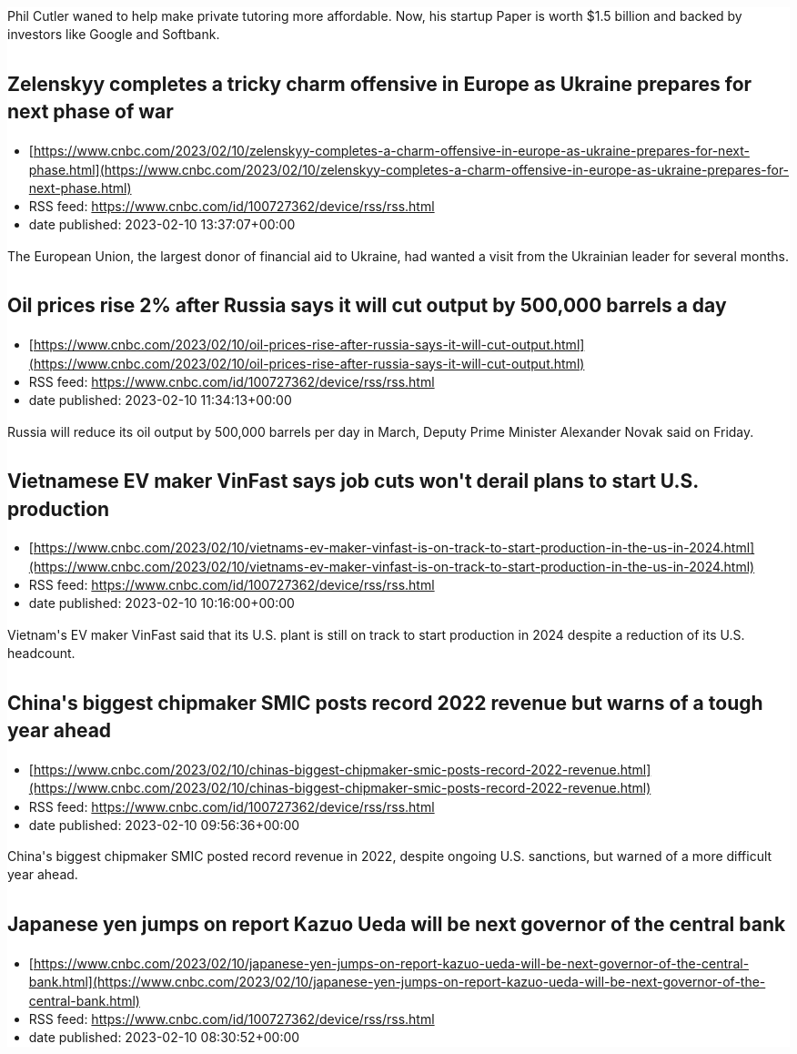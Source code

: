 Phil Cutler waned to help make private tutoring more affordable. Now, his startup Paper is worth $1.5 billion and backed by investors like Google and Softbank.

## Zelenskyy completes a tricky charm offensive in Europe as Ukraine prepares for next phase of war
 - [https://www.cnbc.com/2023/02/10/zelenskyy-completes-a-charm-offensive-in-europe-as-ukraine-prepares-for-next-phase.html](https://www.cnbc.com/2023/02/10/zelenskyy-completes-a-charm-offensive-in-europe-as-ukraine-prepares-for-next-phase.html)
 - RSS feed: https://www.cnbc.com/id/100727362/device/rss/rss.html
 - date published: 2023-02-10 13:37:07+00:00

The European Union, the largest donor of financial aid to Ukraine, had wanted a visit from the Ukrainian leader for several months.

## Oil prices rise 2% after Russia says it will cut output by 500,000 barrels a day
 - [https://www.cnbc.com/2023/02/10/oil-prices-rise-after-russia-says-it-will-cut-output.html](https://www.cnbc.com/2023/02/10/oil-prices-rise-after-russia-says-it-will-cut-output.html)
 - RSS feed: https://www.cnbc.com/id/100727362/device/rss/rss.html
 - date published: 2023-02-10 11:34:13+00:00

Russia will reduce its oil output by 500,000 barrels per day in March, Deputy Prime Minister Alexander Novak said on Friday.

## Vietnamese EV maker VinFast says job cuts won't derail plans to start U.S. production
 - [https://www.cnbc.com/2023/02/10/vietnams-ev-maker-vinfast-is-on-track-to-start-production-in-the-us-in-2024.html](https://www.cnbc.com/2023/02/10/vietnams-ev-maker-vinfast-is-on-track-to-start-production-in-the-us-in-2024.html)
 - RSS feed: https://www.cnbc.com/id/100727362/device/rss/rss.html
 - date published: 2023-02-10 10:16:00+00:00

Vietnam's EV maker VinFast said that its U.S. plant is still on track to start production in 2024 despite a reduction of its U.S. headcount.

## China's biggest chipmaker SMIC posts record 2022 revenue but warns of a tough year ahead
 - [https://www.cnbc.com/2023/02/10/chinas-biggest-chipmaker-smic-posts-record-2022-revenue.html](https://www.cnbc.com/2023/02/10/chinas-biggest-chipmaker-smic-posts-record-2022-revenue.html)
 - RSS feed: https://www.cnbc.com/id/100727362/device/rss/rss.html
 - date published: 2023-02-10 09:56:36+00:00

China's biggest chipmaker SMIC posted record revenue in 2022, despite ongoing U.S. sanctions, but warned of a more difficult year ahead.

## Japanese yen jumps on report Kazuo Ueda will be next governor of the central bank
 - [https://www.cnbc.com/2023/02/10/japanese-yen-jumps-on-report-kazuo-ueda-will-be-next-governor-of-the-central-bank.html](https://www.cnbc.com/2023/02/10/japanese-yen-jumps-on-report-kazuo-ueda-will-be-next-governor-of-the-central-bank.html)
 - RSS feed: https://www.cnbc.com/id/100727362/device/rss/rss.html
 - date published: 2023-02-10 08:30:52+00:00

